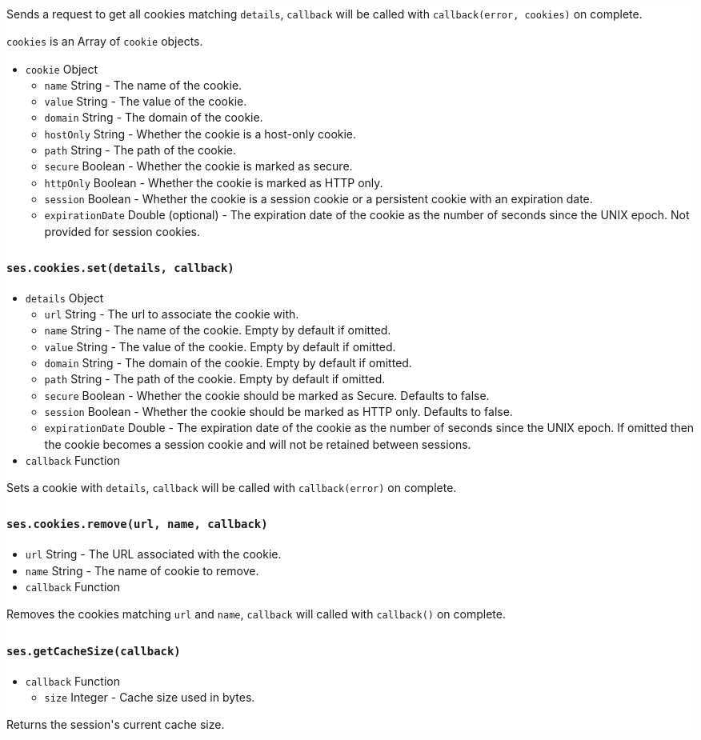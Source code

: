 Sends a request to get all cookies matching `details`, `callback` will be called
with `callback(error, cookies)` on complete.

`cookies` is an Array of `cookie` objects.

* `cookie` Object
  *  `name` String - The name of the cookie.
  *  `value` String - The value of the cookie.
  *  `domain` String - The domain of the cookie.
  *  `hostOnly` String - Whether the cookie is a host-only cookie.
  *  `path` String - The path of the cookie.
  *  `secure` Boolean - Whether the cookie is marked as secure.
  *  `httpOnly` Boolean - Whether the cookie is marked as HTTP only.
  *  `session` Boolean - Whether the cookie is a session cookie or a persistent
     cookie with an expiration date.
  *  `expirationDate` Double (optional) - The expiration date of the cookie as
     the number of seconds since the UNIX epoch. Not provided for session
     cookies.

### `ses.cookies.set(details, callback)`

* `details` Object
  * `url` String - The url to associate the cookie with.
  * `name` String - The name of the cookie. Empty by default if omitted.
  * `value` String - The value of the cookie. Empty by default if omitted.
  * `domain` String - The domain of the cookie. Empty by default if omitted.
  * `path` String - The path of the cookie. Empty by default if omitted.
  * `secure` Boolean - Whether the cookie should be marked as Secure. Defaults to
    false.
  * `session` Boolean - Whether the cookie should be marked as HTTP only. Defaults
    to false.
  * `expirationDate` Double -	The expiration date of the cookie as the number of
    seconds since the UNIX epoch. If omitted then the cookie becomes a session
    cookie and will not be retained between sessions.
* `callback` Function

Sets a cookie with `details`, `callback` will be called with `callback(error)`
on complete.

### `ses.cookies.remove(url, name, callback)`

* `url` String - The URL associated with the cookie.
* `name` String - The name of cookie to remove.
* `callback` Function

Removes the cookies matching `url` and `name`, `callback` will called with
`callback()` on complete.

### `ses.getCacheSize(callback)`

* `callback` Function
  * `size` Integer - Cache size used in bytes.

Returns the session's current cache size.
